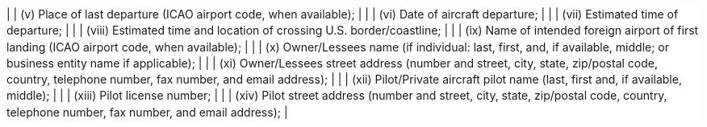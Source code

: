 |             |             (v) Place of last departure (ICAO airport code, when available);                                                                                                                                                                                                                                                                                                                                                                                                                                                                                 |
|             |             (vi) Date of aircraft departure;                                                                                                                                                                                                                                                                                                                                                                                                                                                                                                                 |
|             |             (vii) Estimated time of departure;                                                                                                                                                                                                                                                                                                                                                                                                                                                                                                               |
|             |             (viii) Estimated time and location of crossing U.S. border/coastline;                                                                                                                                                                                                                                                                                                                                                                                                                                                                            |
|             |             (ix) Name of intended foreign airport of first landing (ICAO airport code, when available);                                                                                                                                                                                                                                                                                                                                                                                                                                                      |
|             |             (x) Owner/Lessees name (if individual: last, first, and, if available, middle; or business entity name if applicable);                                                                                                                                                                                                                                                                                                                                                                                                                           |
|             |             (xi) Owner/Lessees street address (number and street, city, state, zip/postal code, country, telephone number, fax number, and email address);                                                                                                                                                                                                                                                                                                                                                                                                   |
|             |             (xii) Pilot/Private aircraft pilot name (last, first and, if available, middle);                                                                                                                                                                                                                                                                                                                                                                                                                                                                 |
|             |             (xiii) Pilot license number;                                                                                                                                                                                                                                                                                                                                                                                                                                                                                                                     |
|             |             (xiv) Pilot street address (number and street, city, state, zip/postal code, country, telephone number, fax number, and email address);                                                                                                                                                                                                                                                                                                                                                                                                          |